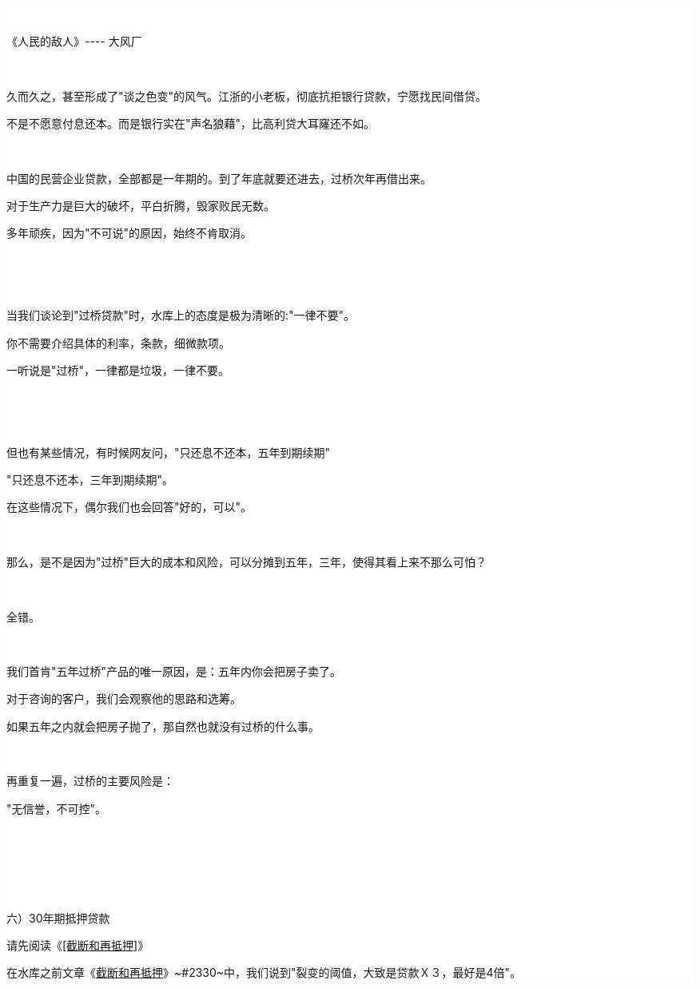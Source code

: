  

《人民的敌人》\-\-\-- 大风厂

 

久而久之，甚至形成了"谈之色变"的风气。江浙的小老板，彻底抗拒银行贷款，宁愿找民间借贷。

不是不愿意付息还本。而是银行实在"声名狼藉"，比高利贷大耳窿还不如。

 

中国的民营企业贷款，全部都是一年期的。到了年底就要还进去，过桥次年再借出来。

对于生产力是巨大的破坏，平白折腾，毁家败民无数。

多年顽疾，因为"不可说"的原因，始终不肯取消。

 

 

当我们谈论到"过桥贷款"时，水库上的态度是极为清晰的:"一律不要"。

你不需要介绍具体的利率，条款，细微款项。

一听说是"过桥"，一律都是垃圾，一律不要。

 

 

但也有某些情况，有时候网友问，"只还息不还本，五年到期续期"

"只还息不还本，三年到期续期"。

在这些情况下，偶尔我们也会回答"好的，可以"。

 

那么，是不是因为"过桥"巨大的成本和风险，可以分摊到五年，三年，使得其看上来不那么可怕？

 

全错。

 

我们首肯"五年过桥"产品的唯一原因，是：五年内你会把房子卖了。

对于咨询的客户，我们会观察他的思路和选筹。

如果五年之内就会把房子抛了，那自然也就没有过桥的什么事。

 

再重复一遍，过桥的主要风险是：

"无信誉，不可控"。

 

 

 

六）30年期抵押贷款

请先阅读《[[截断和再抵押]](http://mp.weixin.qq.com/s?__biz=MzAxNTMxMTc0MA==&mid=2651014912&idx=1&sn=42f1eacd72da0e7e87280d55f206937f&scene=21#wechat_redirect)》

在水库之前文章《[截断和再抵押](http://mp.weixin.qq.com/s?__biz=MzAxNTMxMTc0MA==&mid=2651014912&idx=1&sn=42f1eacd72da0e7e87280d55f206937f&scene=21#wechat_redirect)》~\#2330~中，我们说到"裂变的阈值，大致是贷款Ｘ３，最好是4倍"。
